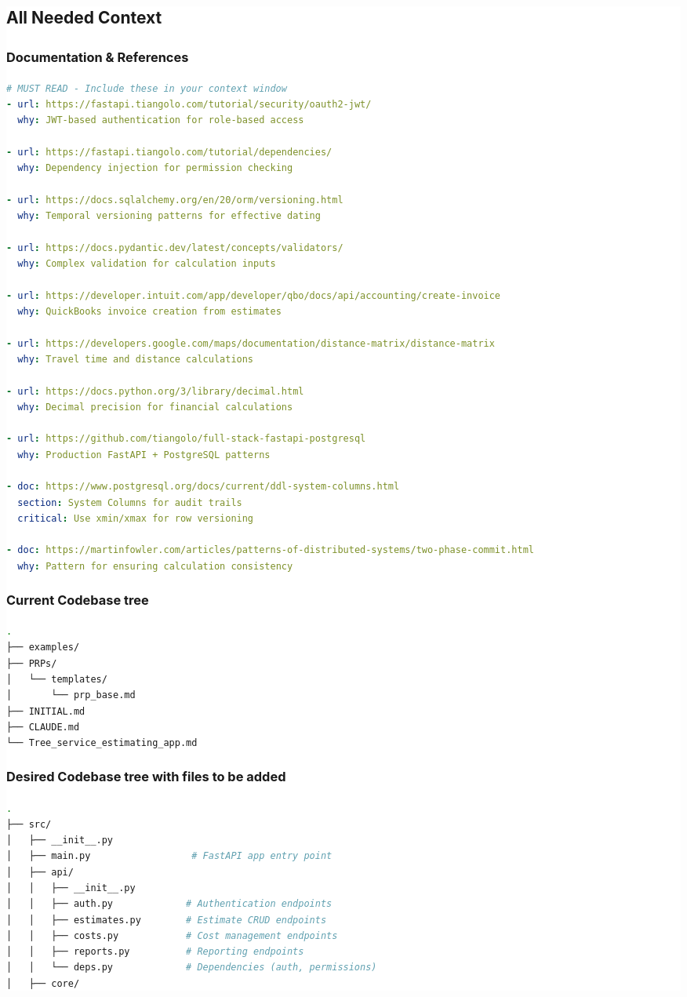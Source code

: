 ## All Needed Context

### Documentation & References
```yaml
# MUST READ - Include these in your context window
- url: https://fastapi.tiangolo.com/tutorial/security/oauth2-jwt/
  why: JWT-based authentication for role-based access
  
- url: https://fastapi.tiangolo.com/tutorial/dependencies/
  why: Dependency injection for permission checking
  
- url: https://docs.sqlalchemy.org/en/20/orm/versioning.html
  why: Temporal versioning patterns for effective dating
  
- url: https://docs.pydantic.dev/latest/concepts/validators/
  why: Complex validation for calculation inputs
  
- url: https://developer.intuit.com/app/developer/qbo/docs/api/accounting/create-invoice
  why: QuickBooks invoice creation from estimates
  
- url: https://developers.google.com/maps/documentation/distance-matrix/distance-matrix
  why: Travel time and distance calculations
  
- url: https://docs.python.org/3/library/decimal.html
  why: Decimal precision for financial calculations
  
- url: https://github.com/tiangolo/full-stack-fastapi-postgresql
  why: Production FastAPI + PostgreSQL patterns
  
- doc: https://www.postgresql.org/docs/current/ddl-system-columns.html
  section: System Columns for audit trails
  critical: Use xmin/xmax for row versioning
  
- doc: https://martinfowler.com/articles/patterns-of-distributed-systems/two-phase-commit.html
  why: Pattern for ensuring calculation consistency
```

### Current Codebase tree
```bash
.
├── examples/
├── PRPs/
│   └── templates/
│       └── prp_base.md
├── INITIAL.md
├── CLAUDE.md
└── Tree_service_estimating_app.md
```

### Desired Codebase tree with files to be added
```bash
.
├── src/
│   ├── __init__.py
│   ├── main.py                  # FastAPI app entry point
│   ├── api/
│   │   ├── __init__.py
│   │   ├── auth.py             # Authentication endpoints
│   │   ├── estimates.py        # Estimate CRUD endpoints
│   │   ├── costs.py            # Cost management endpoints
│   │   ├── reports.py          # Reporting endpoints
│   │   └── deps.py             # Dependencies (auth, permissions)
│   ├── core/
```